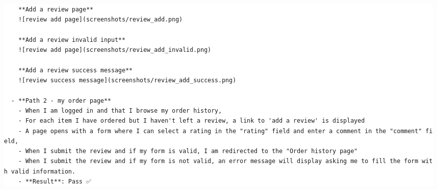         **Add a review page**
        ![review add page](screenshots/review_add.png)

        **Add a review invalid input**
        ![review add page](screenshots/review_add_invalid.png)

        **Add a review success message**
        ![review success message](screenshots/review_add_success.png)

      - **Path 2 - my order page**
        - When I am logged in and that I browse my order history,
        - For each item I have ordered but I haven't left a review, a link to 'add a review' is displayed
        - A page opens with a form where I can select a rating in the "rating" field and enter a comment in the "comment" field,
        - When I submit the review and if my form is valid, I am redirected to the "Order history page"
        - When I submit the review and if my form is not valid, an error message will display asking me to fill the form with valid information.
        - **Result**: Pass ✅
